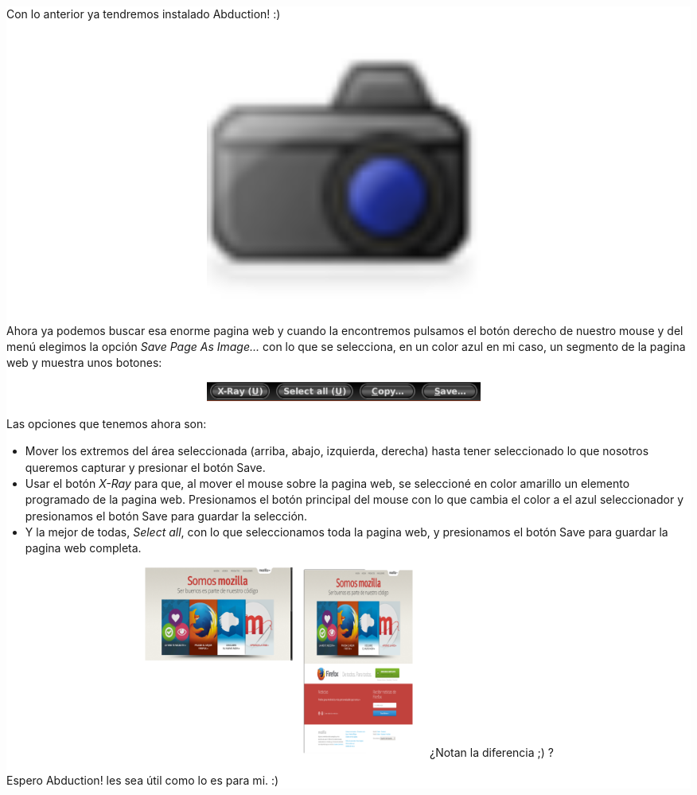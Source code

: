 Con lo anterior ya tendremos instalado Abduction! :)

<center>
<img class="img-responsive" style="width:40%;height:auto;margin-right:12px;" src="2014-08-02-paginas-web-grandes-en-una-sola-imagen/abduction_logo.png" alt="abduction" width="425" height="350">
</center>

Ahora ya podemos buscar esa enorme pagina web y cuando la encontremos pulsamos el botón derecho de nuestro mouse y del menú elegimos la opción _Save Page As Image..._ con lo que se selecciona, en un color azul en mi caso, un segmento de la pagina web y muestra unos botones:

<center>
<img class="img-responsive" style="width:40%;height:auto;margin-right:12px;" src="2014-08-02-paginas-web-grandes-en-una-sola-imagen/Botones.png" alt="Menú de abduction" width="425" height="350">
</center>

Las opciones que tenemos ahora son:

* Mover los extremos del área seleccionada (arriba, abajo, izquierda, derecha) hasta tener seleccionado lo que nosotros queremos capturar y presionar el botón Save.
* Usar el botón _X-Ray_ para que, al mover el mouse sobre la pagina web, se seleccioné en color amarillo un elemento programado de la pagina web. Presionamos el botón principal del mouse con lo que cambia el color a el azul seleccionador y presionamos el botón Save para guardar la selección.
* Y la mejor de todas, _Select all_, con lo que seleccionamos toda la pagina web, y presionamos el botón Save para guardar la pagina web completa.

<center>
<img class="img-responsive" style="width:40%;height:auto;margin-right:12px;" src="2014-08-02-paginas-web-grandes-en-una-sola-imagen/m-M.png" alt="notan la diferencia" width="425" height="350">
¿Notan la diferencia ;) ?
</center>


Espero Abduction! les sea útil como lo es para mi. :)
